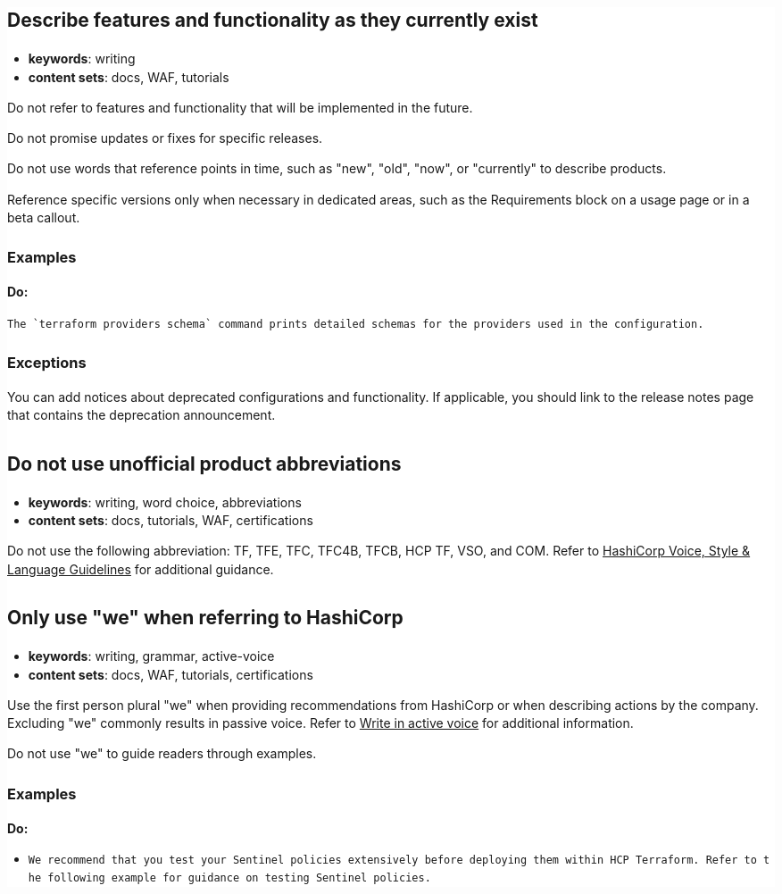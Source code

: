 ## Describe features and functionality as they currently exist 

- **keywords**: writing  
- **content sets**: docs, WAF, tutorials

Do not refer to features and functionality that will be implemented in the future. 

Do not promise updates or fixes for specific releases.

Do not use words that reference points in time, such as "new", "old", "now", or "currently" to describe products.

Reference specific versions only when necessary in dedicated areas, such as the Requirements block on a usage page or in a beta callout.

### Examples

**Do:**

```
The `terraform providers schema` command prints detailed schemas for the providers used in the configuration.
```

### Exceptions

You can add notices about deprecated configurations and functionality. If applicable, you should link to the release notes page that contains the deprecation announcement. 

## Do not use unofficial product abbreviations 

- **keywords**: writing, word choice, abbreviations  
- **content sets**: docs, tutorials, WAF, certifications

Do not use the following abbreviation: TF, TFE, TFC, TFC4B, TFCB, HCP TF, VSO, and COM. Refer to [HashiCorp Voice, Style & Language Guidelines](https://docs.google.com/document/u/0/d/1MRvGd6tS5JkIwl_GssbyExkMJqOXKeUE00kSEtFi8m8/edit) for additional guidance.

## Only use "we" when referring to HashiCorp

- **keywords**: writing, grammar, active-voice  
- **content sets**: docs, WAF, tutorials, certifications

Use the first person plural "we" when providing recommendations from HashiCorp or when describing actions by the company. Excluding "we" commonly results in passive voice. Refer to [Write in active voice](#write-in-active-voice) for additional information.

Do not use "we" to guide readers through examples. 

### Examples

**Do:**

- `We recommend that you test your Sentinel policies extensively before deploying them within HCP Terraform. Refer to the following example for guidance on testing Sentinel policies.`
